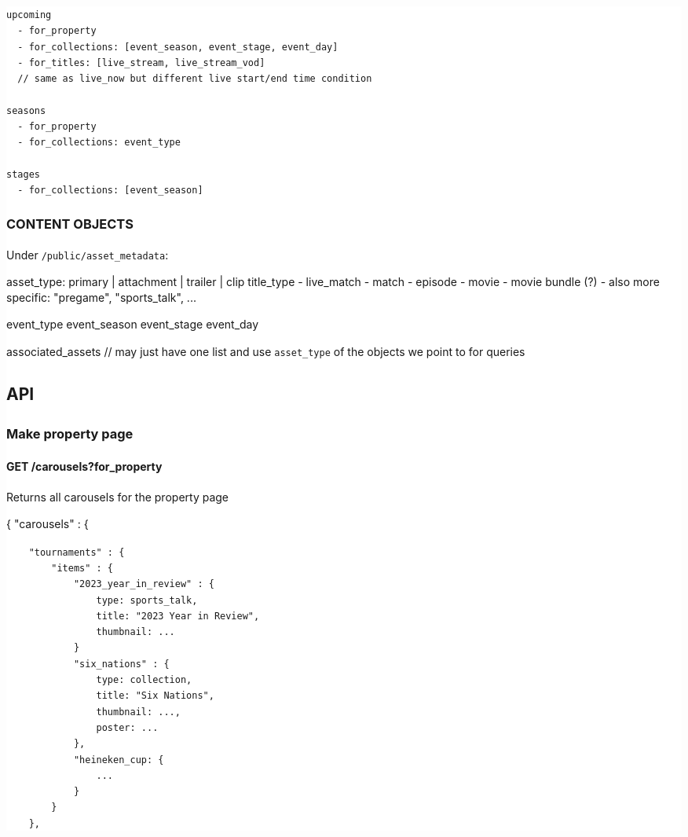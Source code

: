     upcoming
      - for_property
      - for_collections: [event_season, event_stage, event_day]
      - for_titles: [live_stream, live_stream_vod]
      // same as live_now but different live start/end time condition

    seasons
      - for_property
      - for_collections: event_type

    stages
      - for_collections: [event_season]



### CONTENT OBJECTS

Under `/public/asset_metadata`:

  asset_type:  primary | attachment | trailer | clip
  title_type
    - live_match
    - match
    - episode
    - movie
    - movie bundle (?)
    - also more specific: "pregame", "sports_talk", ...

  event_type
  event_season
  event_stage
  event_day

  associated_assets  // may just have one list and use `asset_type` of the objects we point to for queries





## API

### Make property page

#### GET /carousels?for_property

Returns all carousels for the property page

{
    "carousels" : {

        "tournaments" : {
            "items" : {
                "2023_year_in_review" : {
                    type: sports_talk,
                    title: "2023 Year in Review",
                    thumbnail: ...
                }
                "six_nations" : {
                    type: collection,
                    title: "Six Nations",
                    thumbnail: ...,
                    poster: ...
                },
                "heineken_cup: {
                    ...
                }
            }
        },
